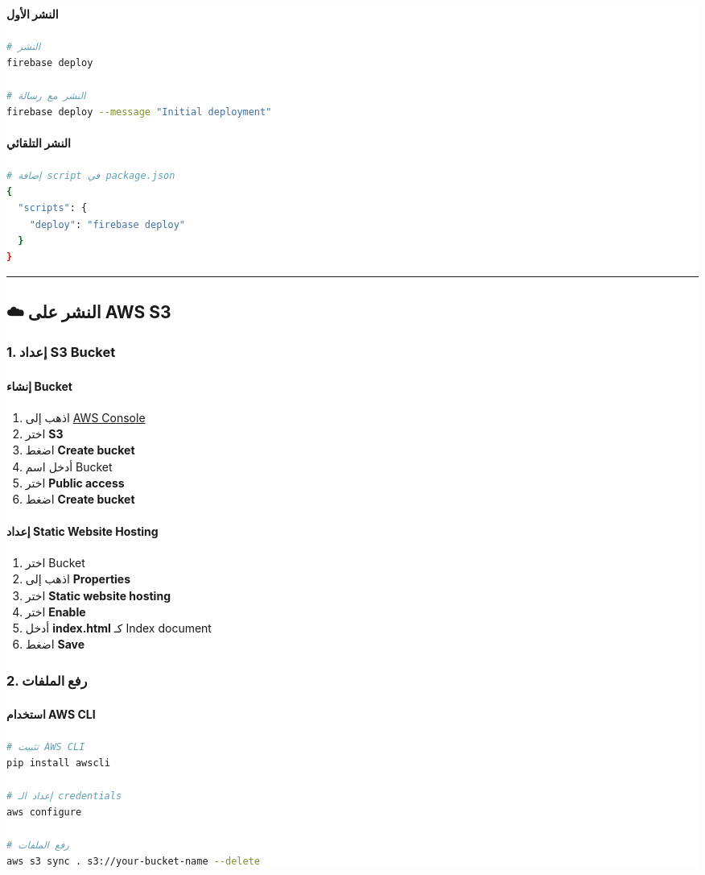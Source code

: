 #### النشر الأول

```bash
# النشر
firebase deploy

# النشر مع رسالة
firebase deploy --message "Initial deployment"
```

#### النشر التلقائي

```bash
# إضافة script في package.json
{
  "scripts": {
    "deploy": "firebase deploy"
  }
}
```

---

## ☁️ النشر على AWS S3

### 1. إعداد S3 Bucket

#### إنشاء Bucket

1. اذهب إلى [AWS Console](https://console.aws.amazon.com)
2. اختر **S3**
3. اضغط **Create bucket**
4. أدخل اسم Bucket
5. اختر **Public access**
6. اضغط **Create bucket**

#### إعداد Static Website Hosting

1. اختر Bucket
2. اذهب إلى **Properties**
3. اختر **Static website hosting**
4. اختر **Enable**
5. أدخل **index.html** كـ Index document
6. اضغط **Save**

### 2. رفع الملفات

#### استخدام AWS CLI

```bash
# تثبيت AWS CLI
pip install awscli

# إعداد الـ credentials
aws configure

# رفع الملفات
aws s3 sync . s3://your-bucket-name --delete
```

